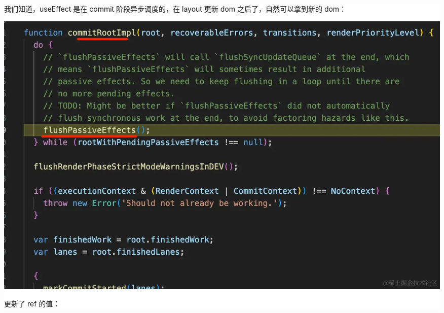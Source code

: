我们知道，useEffect 是在 commit 阶段异步调度的，在 layout 更新 dom 之后了，自然可以拿到新的 dom：

![](./images/87aa5fb542fd4473d2d6e35ce3723e2a.webp )

更新了 ref 的值：
